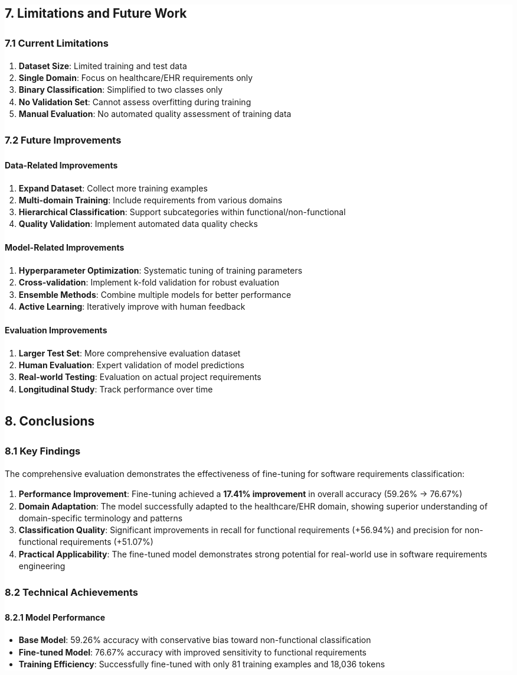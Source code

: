 ## 7. Limitations and Future Work

### 7.1 Current Limitations

1. **Dataset Size**: Limited training and test data
2. **Single Domain**: Focus on healthcare/EHR requirements only
3. **Binary Classification**: Simplified to two classes only
4. **No Validation Set**: Cannot assess overfitting during training
5. **Manual Evaluation**: No automated quality assessment of training data

### 7.2 Future Improvements

#### Data-Related Improvements
1. **Expand Dataset**: Collect more training examples
2. **Multi-domain Training**: Include requirements from various domains
3. **Hierarchical Classification**: Support subcategories within functional/non-functional
4. **Quality Validation**: Implement automated data quality checks

#### Model-Related Improvements
1. **Hyperparameter Optimization**: Systematic tuning of training parameters
2. **Cross-validation**: Implement k-fold validation for robust evaluation
3. **Ensemble Methods**: Combine multiple models for better performance
4. **Active Learning**: Iteratively improve with human feedback

#### Evaluation Improvements
1. **Larger Test Set**: More comprehensive evaluation dataset
2. **Human Evaluation**: Expert validation of model predictions
3. **Real-world Testing**: Evaluation on actual project requirements
4. **Longitudinal Study**: Track performance over time

## 8. Conclusions

### 8.1 Key Findings

The comprehensive evaluation demonstrates the effectiveness of fine-tuning for software requirements classification:

1. **Performance Improvement**: Fine-tuning achieved a **17.41% improvement** in overall accuracy (59.26% → 76.67%)
2. **Domain Adaptation**: The model successfully adapted to the healthcare/EHR domain, showing superior understanding of domain-specific terminology and patterns
3. **Classification Quality**: Significant improvements in recall for functional requirements (+56.94%) and precision for non-functional requirements (+51.07%)
4. **Practical Applicability**: The fine-tuned model demonstrates strong potential for real-world use in software requirements engineering

### 8.2 Technical Achievements

#### 8.2.1 Model Performance
- **Base Model**: 59.26% accuracy with conservative bias toward non-functional classification
- **Fine-tuned Model**: 76.67% accuracy with improved sensitivity to functional requirements
- **Training Efficiency**: Successfully fine-tuned with only 81 training examples and 18,036 tokens
